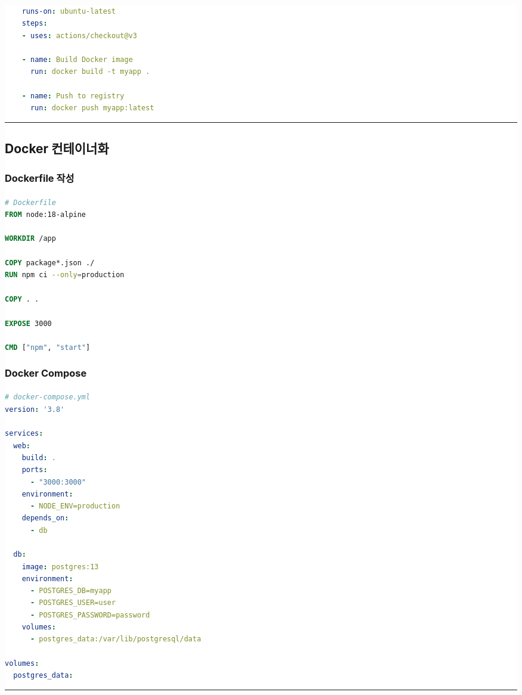 ```yaml
    runs-on: ubuntu-latest
    steps:
    - uses: actions/checkout@v3
    
    - name: Build Docker image
      run: docker build -t myapp .
    
    - name: Push to registry
      run: docker push myapp:latest
```

---

## Docker 컨테이너화

### Dockerfile 작성
```dockerfile
# Dockerfile
FROM node:18-alpine

WORKDIR /app

COPY package*.json ./
RUN npm ci --only=production

COPY . .

EXPOSE 3000

CMD ["npm", "start"]
```

### Docker Compose
```yaml
# docker-compose.yml
version: '3.8'

services:
  web:
    build: .
    ports:
      - "3000:3000"
    environment:
      - NODE_ENV=production
    depends_on:
      - db
  
  db:
    image: postgres:13
    environment:
      - POSTGRES_DB=myapp
      - POSTGRES_USER=user
      - POSTGRES_PASSWORD=password
    volumes:
      - postgres_data:/var/lib/postgresql/data

volumes:
  postgres_data:
```

---